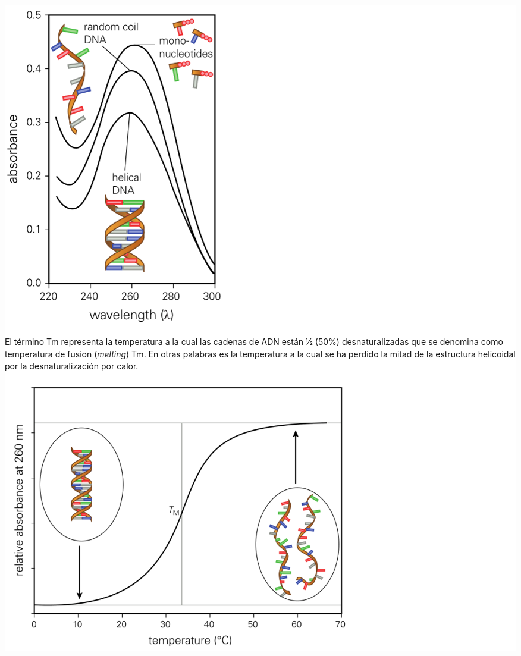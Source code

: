 ![Absorbancia de ADN, hebra y nucleótidos](/img/absorbanciaADN_1.png#center) 

El término Tm representa la temperatura a la cual las cadenas de ADN están ½ (50%) desnaturalizadas que se denomina como temperatura de fusion (_melting_) Tm.  En otras palabras es la temperatura a la cual se ha perdido la mitad de la estructura helicoidal por la desnaturalización por calor.

![Absorbancia de ADN, hebra y nucleótidos](/img/absorbanciaADN_2.png#center)
